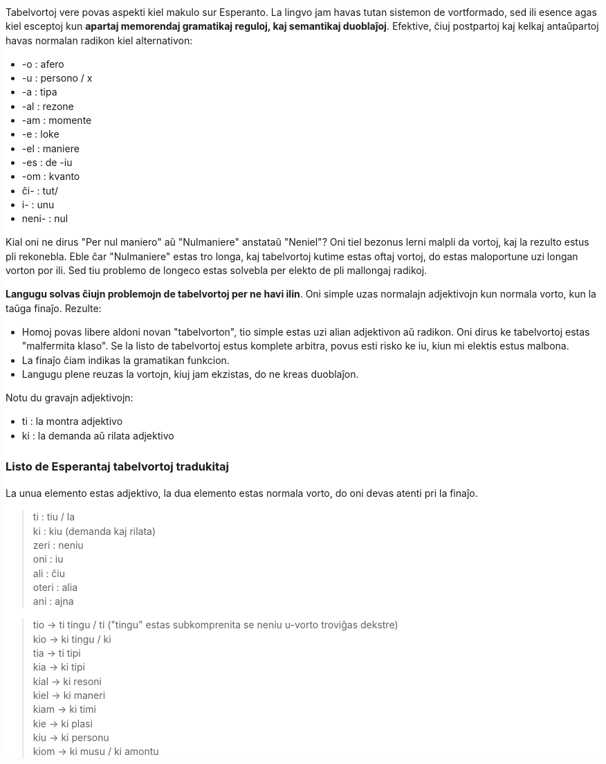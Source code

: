 Tabelvortoj vere povas aspekti kiel makulo sur Esperanto. La lingvo jam havas tutan sistemon de vortformado, sed ili esence agas kiel esceptoj kun **apartaj memorendaj gramatikaj reguloj, kaj semantikaj duoblaĵoj**. Efektive, ĉiuj postpartoj kaj kelkaj antaŭpartoj havas normalan radikon kiel alternativon:
* -o : afero  
* -u : persono / x
* -a : tipa
* -al : rezone
* -am : momente
* -e : loke
* -el : maniere
* -es : de -iu  
* -om : kvanto  
* ĉi- : tut/
* i- : unu
* neni- : nul

Kial oni ne dirus "Per nul maniero" aŭ "Nulmaniere" anstataŭ "Neniel"? Oni tiel bezonus lerni malpli da vortoj, kaj la rezulto estus pli rekonebla. Eble ĉar "Nulmaniere" estas tro longa, kaj tabelvortoj kutime estas oftaj vortoj, do estas maloportune uzi longan vorton por ili. Sed tiu problemo de longeco estas solvebla per elekto de pli mallongaj radikoj.

**Langugu solvas ĉiujn problemojn de tabelvortoj per ne havi ilin**. Oni simple uzas normalajn adjektivojn kun normala vorto, kun la taŭga finaĵo. Rezulte:
* Homoj povas libere aldoni novan "tabelvorton", tio simple estas uzi alian adjektivon aŭ radikon. Oni dirus ke tabelvortoj estas "malfermita klaso". Se la listo de tabelvortoj estus komplete arbitra, povus esti risko ke iu, kiun mi elektis estus malbona.
* La finaĵo ĉiam indikas la gramatikan funkcion.
* Langugu plene reuzas la vortojn, kiuj jam ekzistas, do ne kreas duoblaĵon.

Notu du gravajn adjektivojn:
* ti : la montra adjektivo
* ki : la demanda aŭ rilata adjektivo

### Listo de Esperantaj tabelvortoj tradukitaj

La unua elemento estas adjektivo, la dua elemento estas normala vorto, do oni devas atenti pri la finaĵo. 

> ti : tiu / la  
> ki : kiu (demanda kaj rilata)  
> zeri : neniu   
> oni : iu  
> ali : ĉiu  
> oteri : alia    
> ani : ajna  

> tio -> ti tingu / ti ("tingu" estas subkomprenita se neniu u-vorto troviĝas dekstre)  
> kio -> ki tingu / ki    
> tia -> ti tipi  
> kia -> ki tipi  
> kial -> ki resoni  
> kiel -> ki maneri  
> kiam -> ki timi  
> kie -> ki plasi  
> kiu -> ki personu  
> kiom -> ki musu / ki amontu  
